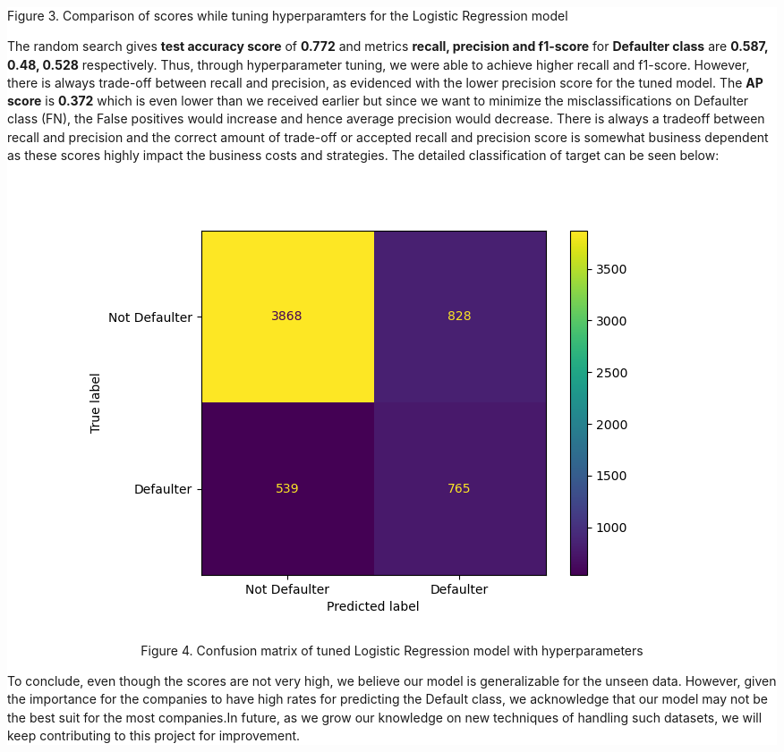 Figure 3. Comparison of scores while tuning hyperparamters for the
Logistic Regression model

</center>

The random search gives **test accuracy score** of **0.772** and metrics
**recall, precision and f1-score** for **Defaulter class** are **0.587,
0.48, 0.528** respectively. Thus, through hyperparameter tuning, we were
able to achieve higher recall and f1-score. However, there is always
trade-off between recall and precision, as evidenced with the lower
precision score for the tuned model. The **AP score** is **0.372** which
is even lower than we received earlier but since we want to minimize the
misclassifications on Defaulter class (FN), the False positives would
increase and hence average precision would decrease. There is always a
tradeoff between recall and precision and the correct amount of
trade-off or accepted recall and precision score is somewhat business
dependent as these scores highly impact the business costs and
strategies. The detailed classification of target can be seen below:

<center>

![](../results/confusion_matrix_tuned_model.png)

Figure 4. Confusion matrix of tuned Logistic Regression model with
hyperparameters

</center>

To conclude, even though the scores are not very high, we believe our
model is generalizable for the unseen data. However, given the
importance for the companies to have high rates for predicting the
Default class, we acknowledge that our model may not be the best suit
for the most companies.In future, as we grow our knowledge on new
techniques of handling such datasets, we will keep contributing to this
project for improvement.
